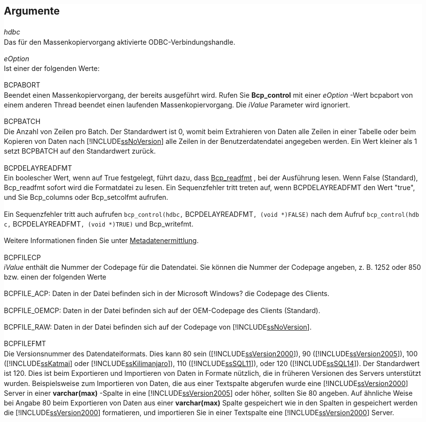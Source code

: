## <a name="arguments"></a>Argumente  
 *hdbc*  
 Das für den Massenkopiervorgang aktivierte ODBC-Verbindungshandle.  
  
 *eOption*  
 Ist einer der folgenden Werte:  
  
 BCPABORT  
 Beendet einen Massenkopiervorgang, der bereits ausgeführt wird. Rufen Sie **Bcp_control** mit einer *eOption* -Wert bcpabort von einem anderen Thread beendet einen laufenden Massenkopiervorgang. Die *iValue* Parameter wird ignoriert.  
  
 BCPBATCH  
 Die Anzahl von Zeilen pro Batch. Der Standardwert ist 0, womit beim Extrahieren von Daten alle Zeilen in einer Tabelle oder beim Kopieren von Daten nach [!INCLUDE[ssNoVersion](../../includes/ssnoversion-md.md)] alle Zeilen in der Benutzerdatendatei angegeben werden. Ein Wert kleiner als 1 setzt BCPBATCH auf den Standardwert zurück.  
  
 BCPDELAYREADFMT  
 Ein boolescher Wert, wenn auf True festgelegt, führt dazu, dass [Bcp_readfmt](bcp-readfmt.md) , bei der Ausführung lesen. Wenn False (Standard), Bcp_readfmt sofort wird die Formatdatei zu lesen. Ein Sequenzfehler tritt treten auf, wenn BCPDELAYREADFMT den Wert "true", und Sie Bcp_columns oder Bcp_setcolfmt aufrufen.  
  
 Ein Sequenzfehler tritt auch aufrufen `bcp_control(hdbc,` BCPDELAYREADFMT`, (void *)FALSE)` nach dem Aufruf `bcp_control(hdbc,` BCPDELAYREADFMT`, (void *)TRUE)` und Bcp_writefmt.  
  
 Weitere Informationen finden Sie unter [Metadatenermittlung](../native-client/features/metadata-discovery.md).  
  
 BCPFILECP  
 *iValue* enthält die Nummer der Codepage für die Datendatei. Sie können die Nummer der Codepage angeben, z. B. 1252 oder 850 bzw. einen der folgenden Werte  
  
 BCPFILE_ACP: Daten in der Datei befinden sich in der Microsoft Windows? die Codepage des Clients.  
  
 BCPFILE_OEMCP: Daten in der Datei befinden sich auf der OEM-Codepage des Clients (Standard).  
  
 BCPFILE_RAW: Daten in der Datei befinden sich auf der Codepage von [!INCLUDE[ssNoVersion](../../includes/ssnoversion-md.md)].  
  
 BCPFILEFMT  
 Die Versionsnummer des Datendateiformats. Dies kann 80 sein ([!INCLUDE[ssVersion2000](../../includes/ssversion2000-md.md)]), 90 ([!INCLUDE[ssVersion2005](../../includes/ssversion2005-md.md)]), 100 ([!INCLUDE[ssKatmai](../../includes/sskatmai-md.md)] oder [!INCLUDE[ssKilimanjaro](../../includes/sskilimanjaro-md.md)]), 110 ([!INCLUDE[ssSQL11](../../includes/sssql11-md.md)]), oder 120 ([!INCLUDE[ssSQL14](../../includes/sssql14-md.md)]). Der Standardwert ist 120. Dies ist beim Exportieren und Importieren von Daten in Formate nützlich, die in früheren Versionen des Servers unterstützt wurden. Beispielsweise zum Importieren von Daten, die aus einer Textspalte abgerufen wurde eine [!INCLUDE[ssVersion2000](../../includes/ssversion2000-md.md)] Server in einer **varchar(max)** -Spalte in eine [!INCLUDE[ssVersion2005](../../includes/ssversion2005-md.md)] oder höher, sollten Sie 80 angeben. Auf ähnliche Weise bei Angabe 80 beim Exportieren von Daten aus einer **varchar(max)** Spalte gespeichert wie in den Spalten in gespeichert werden die [!INCLUDE[ssVersion2000](../../includes/ssversion2000-md.md)] formatieren, und importieren Sie in einer Textspalte eine [!INCLUDE[ssVersion2000](../../includes/ssversion2000-md.md)] Server.  
  